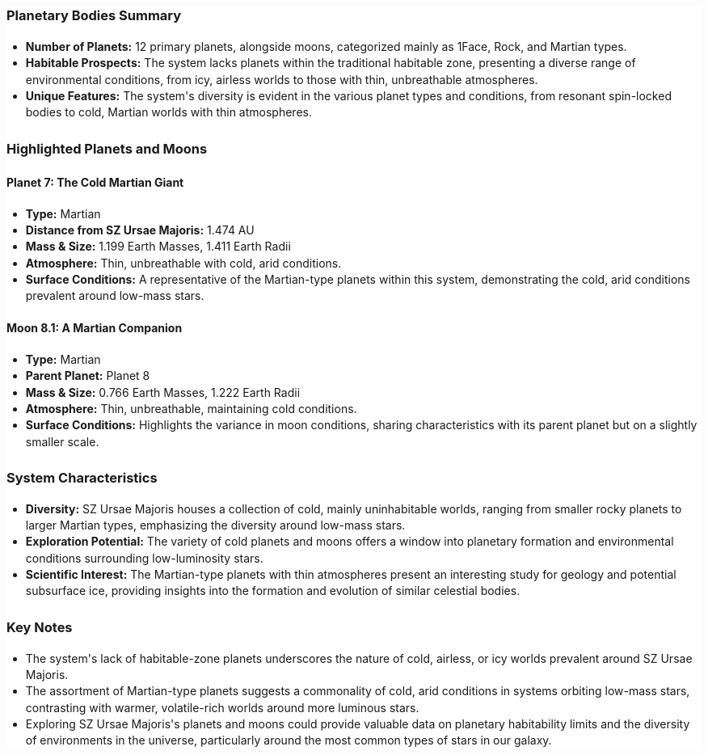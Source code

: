 ### Planetary Bodies Summary

- **Number of Planets:** 12 primary planets, alongside moons, categorized mainly as 1Face, Rock, and Martian types.
- **Habitable Prospects:** The system lacks planets within the traditional habitable zone, presenting a diverse range of environmental conditions, from icy, airless worlds to those with thin, unbreathable atmospheres.
- **Unique Features:** The system's diversity is evident in the various planet types and conditions, from resonant spin-locked bodies to cold, Martian worlds with thin atmospheres.

### Highlighted Planets and Moons

#### Planet 7: The Cold Martian Giant
- **Type:** Martian
- **Distance from SZ Ursae Majoris:** 1.474 AU
- **Mass & Size:** 1.199 Earth Masses, 1.411 Earth Radii
- **Atmosphere:** Thin, unbreathable with cold, arid conditions.
- **Surface Conditions:** A representative of the Martian-type planets within this system, demonstrating the cold, arid conditions prevalent around low-mass stars.

#### Moon 8.1: A Martian Companion
- **Type:** Martian
- **Parent Planet:** Planet 8
- **Mass & Size:** 0.766 Earth Masses, 1.222 Earth Radii
- **Atmosphere:** Thin, unbreathable, maintaining cold conditions.
- **Surface Conditions:** Highlights the variance in moon conditions, sharing characteristics with its parent planet but on a slightly smaller scale.

### System Characteristics
- **Diversity:** SZ Ursae Majoris houses a collection of cold, mainly uninhabitable worlds, ranging from smaller rocky planets to larger Martian types, emphasizing the diversity around low-mass stars.
- **Exploration Potential:** The variety of cold planets and moons offers a window into planetary formation and environmental conditions surrounding low-luminosity stars.
- **Scientific Interest:** The Martian-type planets with thin atmospheres present an interesting study for geology and potential subsurface ice, providing insights into the formation and evolution of similar celestial bodies.

### Key Notes
- The system's lack of habitable-zone planets underscores the nature of cold, airless, or icy worlds prevalent around SZ Ursae Majoris.
- The assortment of Martian-type planets suggests a commonality of cold, arid conditions in systems orbiting low-mass stars, contrasting with warmer, volatile-rich worlds around more luminous stars.
- Exploring SZ Ursae Majoris's planets and moons could provide valuable data on planetary habitability limits and the diversity of environments in the universe, particularly around the most common types of stars in our galaxy.

